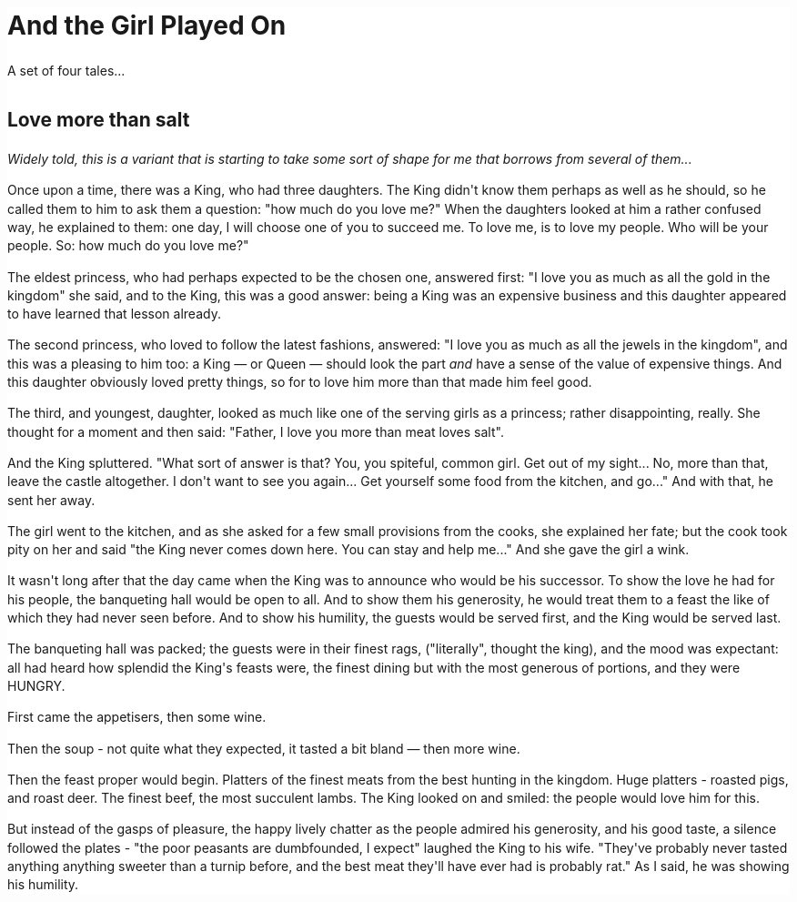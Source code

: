 # And the Girl Played On

A set of four tales...

## Love more than salt

*Widely told, this is a variant that is starting to take some sort of shape for me that borrows from several of them...*

Once upon a time, there was a King, who had three daughters. The King didn't know them perhaps as well as he should, so he called them to him to ask them a question: "how much do you love me?" When the daughters looked at him a rather confused way, he explained to them: one day, I will choose one of you to succeed me. To love me, is to love my people. Who will be your people. So: how much do you love me?"

The eldest princess, who had perhaps expected to be the chosen one, answered first: "I love you as much as all the gold in the kingdom" she said, and to the King, this was a good answer: being a King was an expensive business and this daughter appeared to have learned that lesson already.

The second princess, who loved to follow the latest fashions, answered: "I love you as much as all the jewels in the kingdom", and this was a pleasing to him too: a King — or Queen — should look the part *and* have a sense of the value of expensive things. And this daughter obviously loved pretty things, so for to love him more than that made him feel good.

The third, and youngest, daughter, looked as much like one of the serving girls as a princess; rather disappointing, really. She thought for a moment and then said: "Father, I love you more than meat loves salt".

And the King spluttered. "What sort of answer is that? You, you spiteful, common girl. Get out of my sight... No, more than that, leave the castle altogether. I don't want to see you again... Get yourself some food from the kitchen, and go..." And with that, he sent her away.

The girl went to the kitchen, and as she asked for a few small provisions from the cooks, she explained her fate; but the cook took pity on her and said "the King never comes down here. You can stay and help me..." And she gave the girl a wink.

It wasn't long after that the day came when the King was to announce who would be his successor. To show the love he had for his people, the banqueting hall would be open to all. And to show them his generosity, he would treat them to a feast the like of which they had never seen before. And to show his humility, the guests would be served first, and the King would be served last.

The banqueting hall was packed; the guests were in their finest rags, ("literally", thought the king), and the mood was expectant: all had heard how splendid the King's feasts were, the finest dining but with the most generous of portions, and they were HUNGRY.

First came the appetisers, then some wine.

Then the soup - not quite what they expected, it tasted a bit bland — then more wine.

Then the feast proper would begin. Platters of the finest meats from the best hunting in the kingdom. Huge platters - roasted pigs, and roast deer. The finest beef, the most succulent lambs. The King looked on and smiled: the people would love him for this.

But instead of the gasps of pleasure, the happy lively chatter as the people admired his generosity, and his good taste, a silence followed the plates - "the poor peasants are dumbfounded, I expect" laughed the King to his wife. "They've probably never tasted anything anything sweeter than a turnip before, and the best meat they'll have ever had is probably rat." As I said, he was showing his humility.
